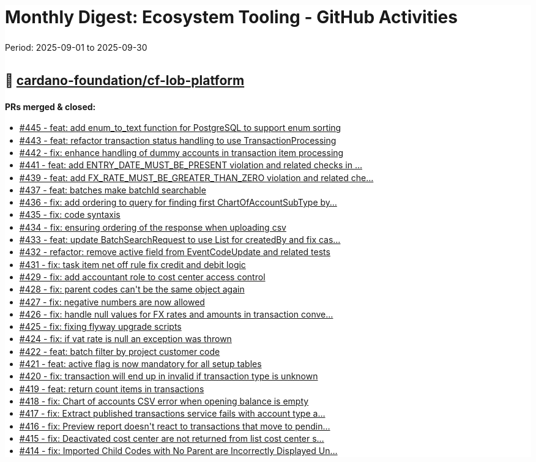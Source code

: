 # Monthly Digest: Ecosystem Tooling - GitHub Activities

Period: 2025-09-01 to 2025-09-30

## 🔹 [cardano-foundation/cf-lob-platform](https://github.com/cardano-foundation/cf-lob-platform)

**PRs merged & closed:**
- [#445 - feat: add enum_to_text function for PostgreSQL to support enum sorting](https://github.com/cardano-foundation/cf-reeve-platform/pull/445)
- [#443 - feat: refactor transaction status handling to use TransactionProcessing](https://github.com/cardano-foundation/cf-reeve-platform/pull/443)
- [#442 - fix: enhance handling of dummy accounts in transaction item processing](https://github.com/cardano-foundation/cf-reeve-platform/pull/442)
- [#441 - feat: add ENTRY_DATE_MUST_BE_PRESENT violation and related checks in …](https://github.com/cardano-foundation/cf-reeve-platform/pull/441)
- [#439 - feat: add FX_RATE_MUST_BE_GREATER_THAN_ZERO violation and related che…](https://github.com/cardano-foundation/cf-reeve-platform/pull/439)
- [#437 - feat: batches make batchId searchable](https://github.com/cardano-foundation/cf-reeve-platform/pull/437)
- [#436 - fix: add ordering to query for finding first ChartOfAccountSubType by…](https://github.com/cardano-foundation/cf-reeve-platform/pull/436)
- [#435 - fix: code syntaxis](https://github.com/cardano-foundation/cf-reeve-platform/pull/435)
- [#434 - fix: ensuring ordering of the response when uploading csv](https://github.com/cardano-foundation/cf-reeve-platform/pull/434)
- [#433 - feat: update BatchSearchRequest to use List for createdBy and fix cas…](https://github.com/cardano-foundation/cf-reeve-platform/pull/433)
- [#432 - refactor: remove active field from EventCodeUpdate and related tests](https://github.com/cardano-foundation/cf-reeve-platform/pull/432)
- [#431 - fix: task item net off rule fix credit and debit logic](https://github.com/cardano-foundation/cf-reeve-platform/pull/431)
- [#429 - fix: add accountant role to cost center access control](https://github.com/cardano-foundation/cf-reeve-platform/pull/429)
- [#428 - fix: parent codes can't be the same object again](https://github.com/cardano-foundation/cf-reeve-platform/pull/428)
- [#427 - fix: negative numbers are now allowed](https://github.com/cardano-foundation/cf-reeve-platform/pull/427)
- [#426 - fix: handle null values for FX rates and amounts in transaction conve…](https://github.com/cardano-foundation/cf-reeve-platform/pull/426)
- [#425 - fix: fixing flyway upgrade scripts](https://github.com/cardano-foundation/cf-reeve-platform/pull/425)
- [#424 - fix: if vat rate is null an exception was thrown](https://github.com/cardano-foundation/cf-reeve-platform/pull/424)
- [#422 - feat: batch filter by project customer code](https://github.com/cardano-foundation/cf-reeve-platform/pull/422)
- [#421 - feat: active flag is now mandatory for all setup tables](https://github.com/cardano-foundation/cf-reeve-platform/pull/421)
- [#420 - fix: transaction will end up in invalid if transaction type is unknown](https://github.com/cardano-foundation/cf-reeve-platform/pull/420)
- [#419 - feat: return count items in transactions](https://github.com/cardano-foundation/cf-reeve-platform/pull/419)
- [#418 - fix: Chart of accounts CSV error when opening balance is empty](https://github.com/cardano-foundation/cf-reeve-platform/pull/418)
- [#417 - fix: Extract published transactions service fails with account type a…](https://github.com/cardano-foundation/cf-reeve-platform/pull/417)
- [#416 - fix: Preview report doesn't react to transactions that move to pendin…](https://github.com/cardano-foundation/cf-reeve-platform/pull/416)
- [#415 - fix: Deactivated cost center are not returned from list cost center s…](https://github.com/cardano-foundation/cf-reeve-platform/pull/415)
- [#414 - fix: Imported Child Codes with No Parent are Incorrectly Displayed Un…](https://github.com/cardano-foundation/cf-reeve-platform/pull/414)